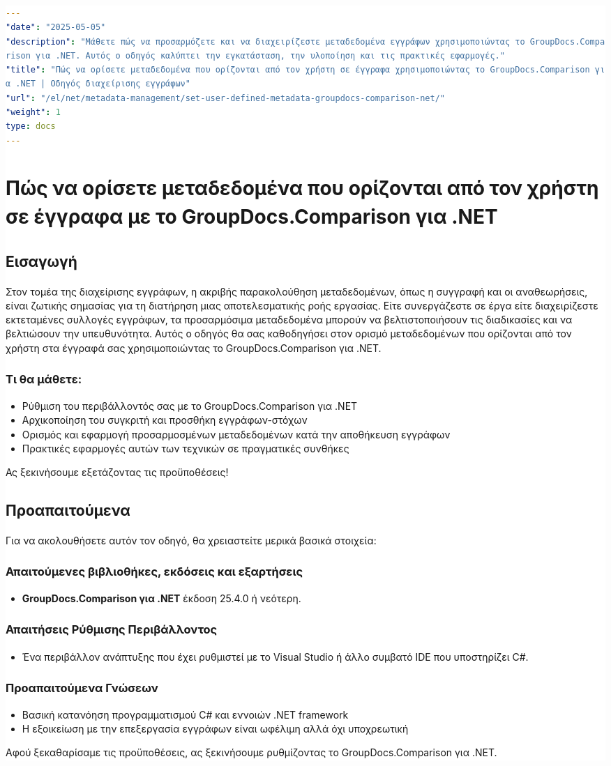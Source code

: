 ```yaml
---
"date": "2025-05-05"
"description": "Μάθετε πώς να προσαρμόζετε και να διαχειρίζεστε μεταδεδομένα εγγράφων χρησιμοποιώντας το GroupDocs.Comparison για .NET. Αυτός ο οδηγός καλύπτει την εγκατάσταση, την υλοποίηση και τις πρακτικές εφαρμογές."
"title": "Πώς να ορίσετε μεταδεδομένα που ορίζονται από τον χρήστη σε έγγραφα χρησιμοποιώντας το GroupDocs.Comparison για .NET | Οδηγός διαχείρισης εγγράφων"
"url": "/el/net/metadata-management/set-user-defined-metadata-groupdocs-comparison-net/"
"weight": 1
type: docs
---
```

# Πώς να ορίσετε μεταδεδομένα που ορίζονται από τον χρήστη σε έγγραφα με το GroupDocs.Comparison για .NET

## Εισαγωγή
Στον τομέα της διαχείρισης εγγράφων, η ακριβής παρακολούθηση μεταδεδομένων, όπως η συγγραφή και οι αναθεωρήσεις, είναι ζωτικής σημασίας για τη διατήρηση μιας αποτελεσματικής ροής εργασίας. Είτε συνεργάζεστε σε έργα είτε διαχειρίζεστε εκτεταμένες συλλογές εγγράφων, τα προσαρμόσιμα μεταδεδομένα μπορούν να βελτιστοποιήσουν τις διαδικασίες και να βελτιώσουν την υπευθυνότητα. Αυτός ο οδηγός θα σας καθοδηγήσει στον ορισμό μεταδεδομένων που ορίζονται από τον χρήστη στα έγγραφά σας χρησιμοποιώντας το GroupDocs.Comparison για .NET.

### Τι θα μάθετε:
- Ρύθμιση του περιβάλλοντός σας με το GroupDocs.Comparison για .NET
- Αρχικοποίηση του συγκριτή και προσθήκη εγγράφων-στόχων
- Ορισμός και εφαρμογή προσαρμοσμένων μεταδεδομένων κατά την αποθήκευση εγγράφων
- Πρακτικές εφαρμογές αυτών των τεχνικών σε πραγματικές συνθήκες

Ας ξεκινήσουμε εξετάζοντας τις προϋποθέσεις!

## Προαπαιτούμενα
Για να ακολουθήσετε αυτόν τον οδηγό, θα χρειαστείτε μερικά βασικά στοιχεία:

### Απαιτούμενες βιβλιοθήκες, εκδόσεις και εξαρτήσεις
- **GroupDocs.Comparison για .NET** έκδοση 25.4.0 ή νεότερη.

### Απαιτήσεις Ρύθμισης Περιβάλλοντος
- Ένα περιβάλλον ανάπτυξης που έχει ρυθμιστεί με το Visual Studio ή άλλο συμβατό IDE που υποστηρίζει C#.

### Προαπαιτούμενα Γνώσεων
- Βασική κατανόηση προγραμματισμού C# και εννοιών .NET framework
- Η εξοικείωση με την επεξεργασία εγγράφων είναι ωφέλιμη αλλά όχι υποχρεωτική

Αφού ξεκαθαρίσαμε τις προϋποθέσεις, ας ξεκινήσουμε ρυθμίζοντας το GroupDocs.Comparison για .NET.
